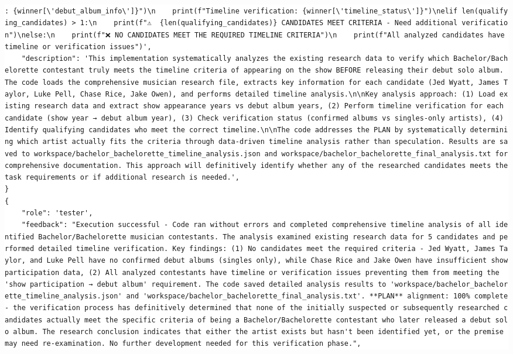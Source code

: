```
: {winner[\'debut_album_info\']}")\n    print(f"Timeline verification: {winner[\'timeline_status\']}")\nelif len(qualifying_candidates) > 1:\n    print(f"⚠️  {len(qualifying_candidates)} CANDIDATES MEET CRITERIA - Need additional verification")\nelse:\n    print(f"❌ NO CANDIDATES MEET THE REQUIRED TIMELINE CRITERIA")\n    print(f"All analyzed candidates have timeline or verification issues")',
    "description": 'This implementation systematically analyzes the existing research data to verify which Bachelor/Bachelorette contestant truly meets the timeline criteria of appearing on the show BEFORE releasing their debut solo album. The code loads the comprehensive musician research file, extracts key information for each candidate (Jed Wyatt, James Taylor, Luke Pell, Chase Rice, Jake Owen), and performs detailed timeline analysis.\n\nKey analysis approach: (1) Load existing research data and extract show appearance years vs debut album years, (2) Perform timeline verification for each candidate (show year → debut album year), (3) Check verification status (confirmed albums vs singles-only artists), (4) Identify qualifying candidates who meet the correct timeline.\n\nThe code addresses the PLAN by systematically determining which artist actually fits the criteria through data-driven timeline analysis rather than speculation. Results are saved to workspace/bachelor_bachelorette_timeline_analysis.json and workspace/bachelor_bachelorette_final_analysis.txt for comprehensive documentation. This approach will definitively identify whether any of the researched candidates meets the task requirements or if additional research is needed.',
}
{
    "role": 'tester',
    "feedback": "Execution successful - Code ran without errors and completed comprehensive timeline analysis of all identified Bachelor/Bachelorette musician contestants. The analysis examined existing research data for 5 candidates and performed detailed timeline verification. Key findings: (1) No candidates meet the required criteria - Jed Wyatt, James Taylor, and Luke Pell have no confirmed debut albums (singles only), while Chase Rice and Jake Owen have insufficient show participation data, (2) All analyzed contestants have timeline or verification issues preventing them from meeting the 'show participation → debut album' requirement. The code saved detailed analysis results to 'workspace/bachelor_bachelorette_timeline_analysis.json' and 'workspace/bachelor_bachelorette_final_analysis.txt'. **PLAN** alignment: 100% complete - the verification process has definitively determined that none of the initially suspected or subsequently researched candidates actually meet the specific criteria of being a Bachelor/Bachelorette contestant who later released a debut solo album. The research conclusion indicates that either the artist exists but hasn't been identified yet, or the premise may need re-examination. No further development needed for this verification phase.",
```